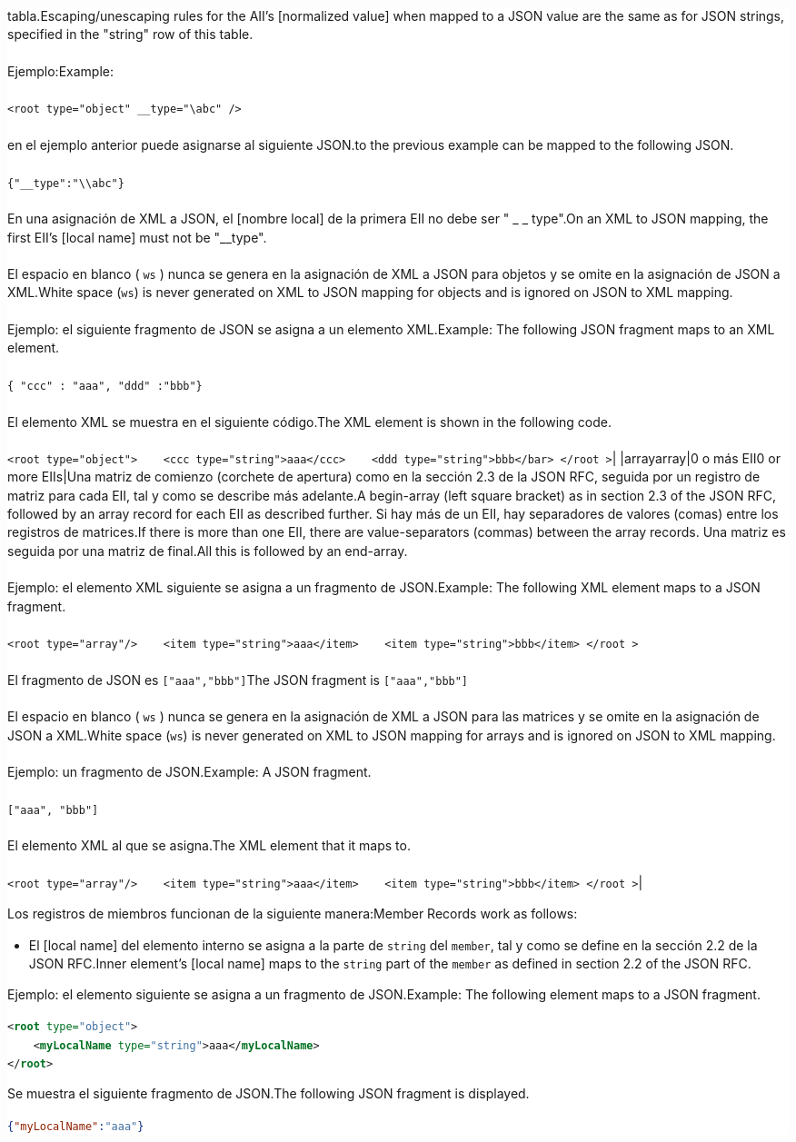 tabla.</span><span class="sxs-lookup"><span data-stu-id="69048-238">Escaping/unescaping rules for the AII’s [normalized value] when mapped to a JSON value are the same as for JSON strings, specified in the "string" row of this table.</span></span><br /><br /> <span data-ttu-id="69048-239">Ejemplo:</span><span class="sxs-lookup"><span data-stu-id="69048-239">Example:</span></span><br /><br /> `<root type="object" __type="\abc" />`<br /><br /> <span data-ttu-id="69048-240">en el ejemplo anterior puede asignarse al siguiente JSON.</span><span class="sxs-lookup"><span data-stu-id="69048-240">to the previous example can be mapped to the following JSON.</span></span><br /><br /> `{"__type":"\\abc"}`<br /><br /> <span data-ttu-id="69048-241">En una asignación de XML a JSON, el [nombre local] de la primera EII no debe ser " \_ \_ type".</span><span class="sxs-lookup"><span data-stu-id="69048-241">On an XML to JSON mapping, the first EII’s [local name] must not be "\_\_type".</span></span><br /><br /> <span data-ttu-id="69048-242">El espacio en blanco ( `ws` ) nunca se genera en la asignación de XML a JSON para objetos y se omite en la asignación de JSON a XML.</span><span class="sxs-lookup"><span data-stu-id="69048-242">White space (`ws`) is never generated on XML to JSON mapping for objects and is ignored on JSON to XML mapping.</span></span><br /><br /> <span data-ttu-id="69048-243">Ejemplo: el siguiente fragmento de JSON se asigna a un elemento XML.</span><span class="sxs-lookup"><span data-stu-id="69048-243">Example: The following JSON fragment maps to an XML element.</span></span><br /><br /> `{ "ccc" : "aaa", "ddd" :"bbb"}`<br /><br /> <span data-ttu-id="69048-244">El elemento XML se muestra en el siguiente código.</span><span class="sxs-lookup"><span data-stu-id="69048-244">The XML element is shown in the following code.</span></span><br /><br /> `<root type="object">    <ccc type="string">aaa</ccc>    <ddd type="string">bbb</bar> </root >`|
|<span data-ttu-id="69048-245">array</span><span class="sxs-lookup"><span data-stu-id="69048-245">array</span></span>|<span data-ttu-id="69048-246">0 o más EII</span><span class="sxs-lookup"><span data-stu-id="69048-246">0 or more EIIs</span></span>|<span data-ttu-id="69048-247">Una matriz de comienzo (corchete de apertura) como en la sección 2.3 de la JSON RFC, seguida por un registro de matriz para cada EII, tal y como se describe más adelante.</span><span class="sxs-lookup"><span data-stu-id="69048-247">A begin-array (left square bracket) as in section 2.3 of the JSON RFC, followed by an array record for each EII as described further.</span></span> <span data-ttu-id="69048-248">Si hay más de un EII, hay separadores de valores (comas) entre los registros de matrices.</span><span class="sxs-lookup"><span data-stu-id="69048-248">If there is more than one EII, there are value-separators (commas) between the array records.</span></span> <span data-ttu-id="69048-249">Una matriz es seguida por una matriz de final.</span><span class="sxs-lookup"><span data-stu-id="69048-249">All this is followed by an end-array.</span></span><br /><br /> <span data-ttu-id="69048-250">Ejemplo: el elemento XML siguiente se asigna a un fragmento de JSON.</span><span class="sxs-lookup"><span data-stu-id="69048-250">Example: The following XML element maps to a JSON fragment.</span></span><br /><br /> `<root type="array"/>    <item type="string">aaa</item>    <item type="string">bbb</item> </root >`<br /><br /> <span data-ttu-id="69048-251">El fragmento de JSON es `["aaa","bbb"]`</span><span class="sxs-lookup"><span data-stu-id="69048-251">The JSON fragment is `["aaa","bbb"]`</span></span><br /><br /> <span data-ttu-id="69048-252">El espacio en blanco ( `ws` ) nunca se genera en la asignación de XML a JSON para las matrices y se omite en la asignación de JSON a XML.</span><span class="sxs-lookup"><span data-stu-id="69048-252">White space (`ws`) is never generated on XML to JSON mapping for arrays and is ignored on JSON to XML mapping.</span></span><br /><br /> <span data-ttu-id="69048-253">Ejemplo: un fragmento de JSON.</span><span class="sxs-lookup"><span data-stu-id="69048-253">Example: A JSON fragment.</span></span><br /><br />`["aaa", "bbb"]`<br /><br /> <span data-ttu-id="69048-254">El elemento XML al que se asigna.</span><span class="sxs-lookup"><span data-stu-id="69048-254">The XML element that it maps to.</span></span><br /><br /> `<root type="array"/>    <item type="string">aaa</item>    <item type="string">bbb</item> </root >`|

<span data-ttu-id="69048-255">Los registros de miembros funcionan de la siguiente manera:</span><span class="sxs-lookup"><span data-stu-id="69048-255">Member Records work as follows:</span></span>

- <span data-ttu-id="69048-256">El [local name] del elemento interno se asigna a la parte de `string` del `member`, tal y como se define en la sección 2.2 de la JSON RFC.</span><span class="sxs-lookup"><span data-stu-id="69048-256">Inner element’s [local name] maps to the `string` part of the `member` as defined in section 2.2 of the JSON RFC.</span></span>

<span data-ttu-id="69048-257">Ejemplo: el elemento siguiente se asigna a un fragmento de JSON.</span><span class="sxs-lookup"><span data-stu-id="69048-257">Example: The following element maps to a JSON fragment.</span></span>

```xml
<root type="object">
    <myLocalName type="string">aaa</myLocalName>
</root>
```

<span data-ttu-id="69048-258">Se muestra el siguiente fragmento de JSON.</span><span class="sxs-lookup"><span data-stu-id="69048-258">The following JSON fragment is displayed.</span></span>

```json
{"myLocalName":"aaa"}
```

